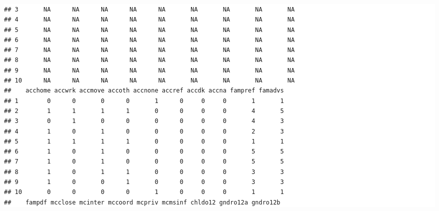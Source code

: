    ## 3       NA      NA      NA      NA      NA       NA       NA       NA       NA
    ## 4       NA      NA      NA      NA      NA       NA       NA       NA       NA
    ## 5       NA      NA      NA      NA      NA       NA       NA       NA       NA
    ## 6       NA      NA      NA      NA      NA       NA       NA       NA       NA
    ## 7       NA      NA      NA      NA      NA       NA       NA       NA       NA
    ## 8       NA      NA      NA      NA      NA       NA       NA       NA       NA
    ## 9       NA      NA      NA      NA      NA       NA       NA       NA       NA
    ## 10      NA      NA      NA      NA      NA       NA       NA       NA       NA
    ##    acchome accwrk accmove accoth accnone accref accdk accna fampref famadvs
    ## 1        0      0       0      0       1      0     0     0       1       1
    ## 2        1      1       1      1       0      0     0     0       4       5
    ## 3        0      1       0      0       0      0     0     0       4       3
    ## 4        1      0       1      0       0      0     0     0       2       3
    ## 5        1      1       1      1       0      0     0     0       1       1
    ## 6        1      0       1      0       0      0     0     0       5       5
    ## 7        1      0       1      0       0      0     0     0       5       5
    ## 8        1      0       1      1       0      0     0     0       3       3
    ## 9        1      0       0      1       0      0     0     0       3       3
    ## 10       0      0       0      0       1      0     0     0       1       1
    ##    fampdf mcclose mcinter mccoord mcpriv mcmsinf chldo12 gndro12a gndro12b